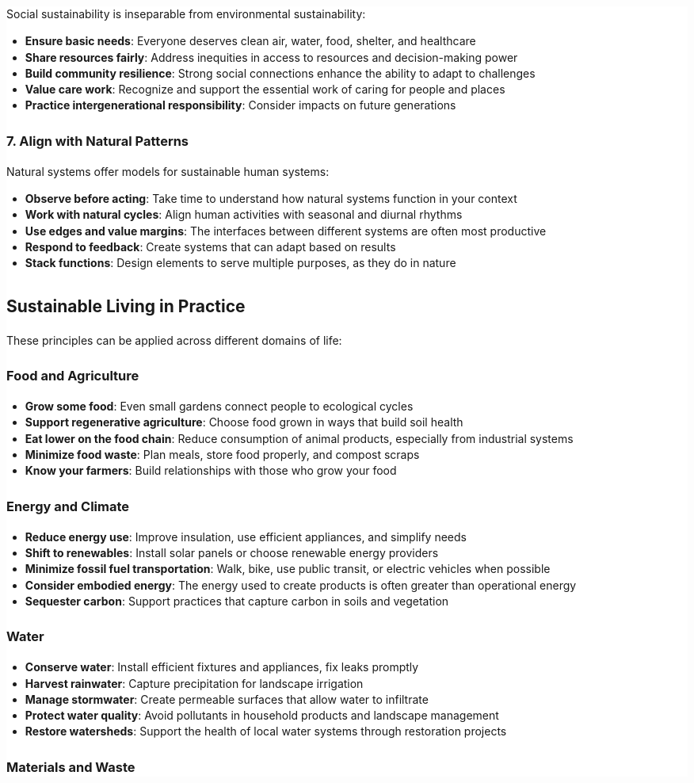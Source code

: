 Social sustainability is inseparable from environmental sustainability:

- **Ensure basic needs**: Everyone deserves clean air, water, food, shelter, and healthcare
- **Share resources fairly**: Address inequities in access to resources and decision-making power
- **Build community resilience**: Strong social connections enhance the ability to adapt to challenges
- **Value care work**: Recognize and support the essential work of caring for people and places
- **Practice intergenerational responsibility**: Consider impacts on future generations

### 7. Align with Natural Patterns

Natural systems offer models for sustainable human systems:

- **Observe before acting**: Take time to understand how natural systems function in your context
- **Work with natural cycles**: Align human activities with seasonal and diurnal rhythms
- **Use edges and value margins**: The interfaces between different systems are often most productive
- **Respond to feedback**: Create systems that can adapt based on results
- **Stack functions**: Design elements to serve multiple purposes, as they do in nature

## Sustainable Living in Practice

These principles can be applied across different domains of life:

### Food and Agriculture

- **Grow some food**: Even small gardens connect people to ecological cycles
- **Support regenerative agriculture**: Choose food grown in ways that build soil health
- **Eat lower on the food chain**: Reduce consumption of animal products, especially from industrial systems
- **Minimize food waste**: Plan meals, store food properly, and compost scraps
- **Know your farmers**: Build relationships with those who grow your food

### Energy and Climate

- **Reduce energy use**: Improve insulation, use efficient appliances, and simplify needs
- **Shift to renewables**: Install solar panels or choose renewable energy providers
- **Minimize fossil fuel transportation**: Walk, bike, use public transit, or electric vehicles when possible
- **Consider embodied energy**: The energy used to create products is often greater than operational energy
- **Sequester carbon**: Support practices that capture carbon in soils and vegetation

### Water

- **Conserve water**: Install efficient fixtures and appliances, fix leaks promptly
- **Harvest rainwater**: Capture precipitation for landscape irrigation
- **Manage stormwater**: Create permeable surfaces that allow water to infiltrate
- **Protect water quality**: Avoid pollutants in household products and landscape management
- **Restore watersheds**: Support the health of local water systems through restoration projects

### Materials and Waste
